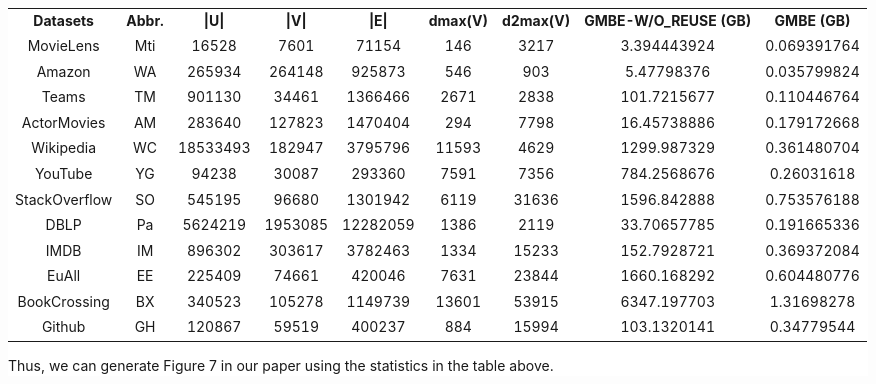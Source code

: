 
|  |  |  |  |  |  |  |  |  |
|:---:|:---:|:---:|:---:|:---:|:---:|:---:|:---:|:---:|
| **Datasets** | **Abbr.** | **\|U\|** | **\|V\|** | **\|E\|** | **dmax(V)** | **d2max(V)** | **GMBE-W/O_REUSE (GB)** | **GMBE (GB)** |
| MovieLens | Mti | 16528 | 7601 | 71154 | 146 | 3217 | 3.394443924 | 0.069391764 |
| Amazon | WA | 265934 | 264148 | 925873 | 546 | 903 | 5.47798376 | 0.035799824 |
| Teams | TM | 901130 | 34461 | 1366466 | 2671 | 2838 | 101.7215677 | 0.110446764 |
| ActorMovies | AM | 283640 | 127823 | 1470404 | 294 | 7798 | 16.45738886 | 0.179172668 |
| Wikipedia | WC | 18533493 | 182947 | 3795796 | 11593 | 4629 | 1299.987329 | 0.361480704 |
| YouTube | YG | 94238 | 30087 | 293360 | 7591 | 7356 | 784.2568676 | 0.26031618 |
| StackOverflow | SO | 545195 | 96680 | 1301942 | 6119 | 31636 | 1596.842888 | 0.753576188 |
| DBLP | Pa | 5624219 | 1953085 | 12282059 | 1386 | 2119 | 33.70657785 | 0.191665336 |
| IMDB | IM | 896302 | 303617 | 3782463 | 1334 | 15233 | 152.7928721 | 0.369372084 |
| EuAll | EE | 225409 | 74661 | 420046 | 7631 | 23844 | 1660.168292 | 0.604480776 |
| BookCrossing | BX | 340523 | 105278 | 1149739 | 13601 | 53915 | 6347.197703 | 1.31698278 |
| Github | GH | 120867 | 59519 | 400237 | 884 | 15994 | 103.1320141 | 0.34779544 |

Thus, we can generate Figure 7 in our paper using the statistics in the table above. 
